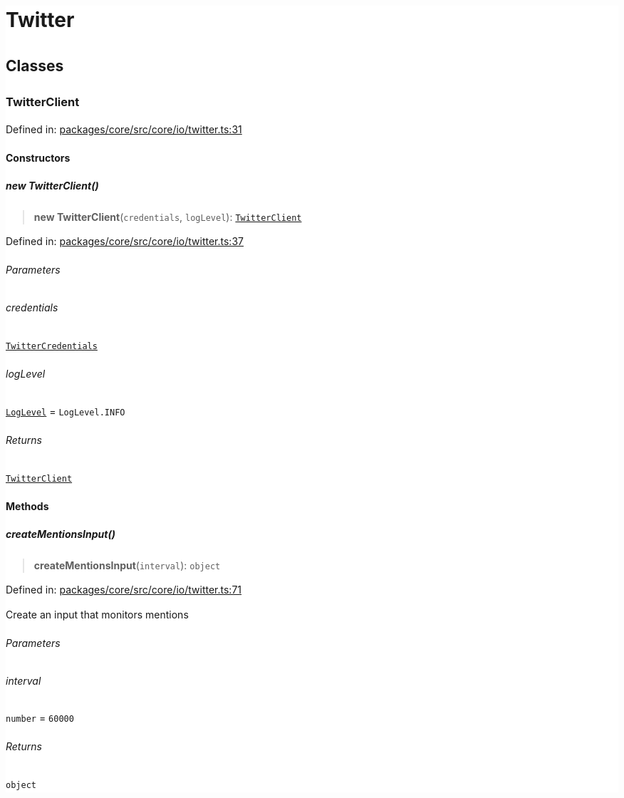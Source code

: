 # Twitter

## Classes

### TwitterClient

Defined in:
[packages/core/src/core/io/twitter.ts:31](https://github.com/daydreamsai/daydreams/blob/f0e72101c0795a088a55fd072950f44bb2267eb0/packages/core/src/core/io/twitter.ts#L31)

#### Constructors

##### new TwitterClient()

> **new TwitterClient**(`credentials`, `logLevel`):
> [`TwitterClient`](Twitter.md#twitterclient)

Defined in:
[packages/core/src/core/io/twitter.ts:37](https://github.com/daydreamsai/daydreams/blob/f0e72101c0795a088a55fd072950f44bb2267eb0/packages/core/src/core/io/twitter.ts#L37)

###### Parameters

###### credentials

[`TwitterCredentials`](Twitter.md#twittercredentials)

###### logLevel

[`LogLevel`](../../Types.md#loglevel) = `LogLevel.INFO`

###### Returns

[`TwitterClient`](Twitter.md#twitterclient)

#### Methods

##### createMentionsInput()

> **createMentionsInput**(`interval`): `object`

Defined in:
[packages/core/src/core/io/twitter.ts:71](https://github.com/daydreamsai/daydreams/blob/f0e72101c0795a088a55fd072950f44bb2267eb0/packages/core/src/core/io/twitter.ts#L71)

Create an input that monitors mentions

###### Parameters

###### interval

`number` = `60000`

###### Returns

`object`
